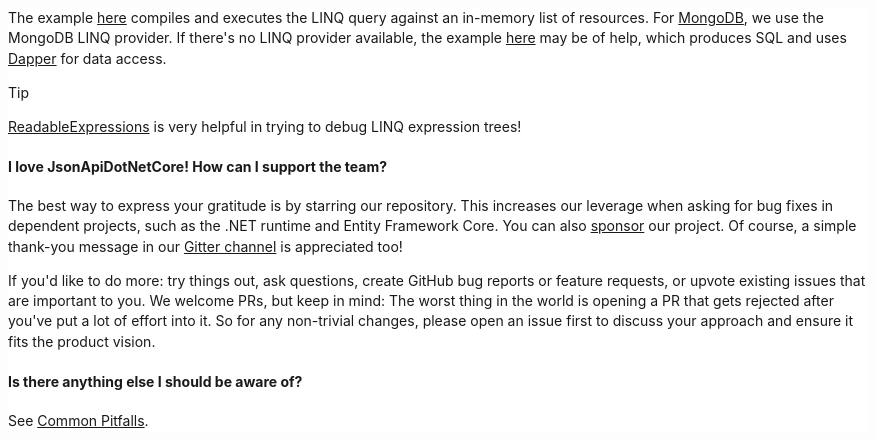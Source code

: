 The example [here](https://github.com/json-api-dotnet/JsonApiDotNetCore/blob/master/src/Examples/NoEntityFrameworkExample/Repositories/InMemoryResourceRepository.cs) compiles and executes
the LINQ query against an in-memory list of resources.
For [MongoDB](https://github.com/json-api-dotnet/JsonApiDotNetCore.MongoDb/blob/master/src/JsonApiDotNetCore.MongoDb/Repositories/MongoRepository.cs), we use the MongoDB LINQ provider.
If there's no LINQ provider available, the example [here](https://github.com/json-api-dotnet/JsonApiDotNetCore/blob/master/src/Examples/DapperExample/Repositories/DapperRepository.cs) may be of help,
which produces SQL and uses [Dapper](https://github.com/DapperLib/Dapper) for data access.

> [!TIP]
> [ReadableExpressions](https://github.com/agileobjects/ReadableExpressions) is very helpful in trying to debug LINQ expression trees!

#### I love JsonApiDotNetCore! How can I support the team?
The best way to express your gratitude is by starring our repository.
This increases our leverage when asking for bug fixes in dependent projects, such as the .NET runtime and Entity Framework Core.
You can also [sponsor](https://github.com/sponsors/json-api-dotnet) our project.
Of course, a simple thank-you message in our [Gitter channel](https://gitter.im/json-api-dotnet-core/Lobby) is appreciated too!

If you'd like to do more: try things out, ask questions, create GitHub bug reports or feature requests, or upvote existing issues that are important to you.
We welcome PRs, but keep in mind: The worst thing in the world is opening a PR that gets rejected after you've put a lot of effort into it.
So for any non-trivial changes, please open an issue first to discuss your approach and ensure it fits the product vision.

#### Is there anything else I should be aware of?
See [Common Pitfalls](~/usage/common-pitfalls.md).
